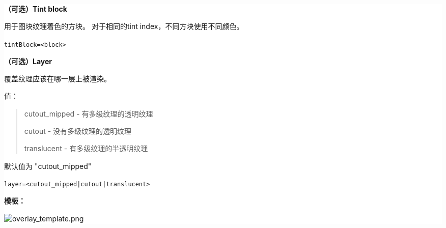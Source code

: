 
**（可选）Tint block**

用于图块纹理着色的方块。
对于相同的tint index，不同方块使用不同颜色。

```properties
tintBlock=<block>
```



**（可选）Layer**

覆盖纹理应该在哪一层上被渲染。

值：

> cutout_mipped - 有多级纹理的透明纹理
>
> cutout - 没有多级纹理的透明纹理
>
> translucent - 有多级纹理的半透明纹理

默认值为 "cutout_mipped"

```properties
layer=<cutout_mipped|cutout|translucent>
```

**模板：**

![overlay_template.png](https://i.loli.net/2021/10/12/SPAkBeVxtwifhvd.png)

